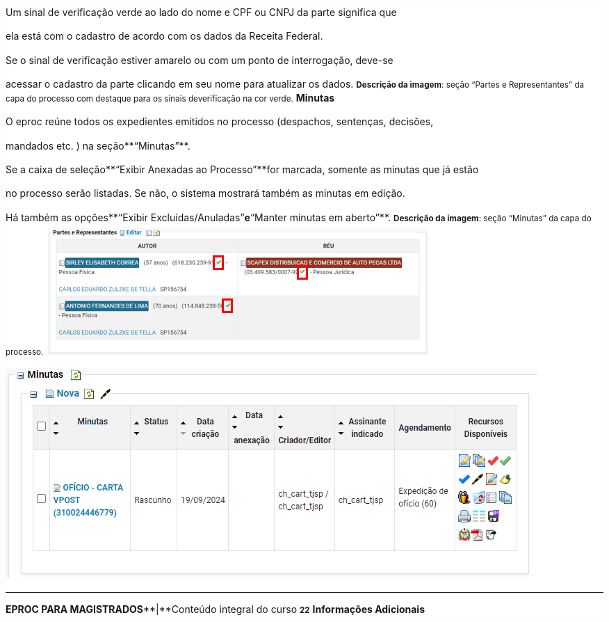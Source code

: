 Um sinal de verificação verde ao lado do nome e CPF ou CNPJ da parte significa que

ela está com o cadastro de acordo com os dados da Receita Federal.

Se o sinal de verificação estiver amarelo ou com um ponto de interrogação, deve-se

acessar o cadastro da parte clicando em seu nome para atualizar os dados.
<small>**Descrição da imagem**: seção “Partes e Representantes” da capa do processo com destaque para os sinais de</small><small>verificação na cor verde.</small>
**Minutas**

O eproc reúne todos os expedientes emitidos no processo (despachos, sentenças, decisões,

mandados etc. ) na seção**“Minutas”**.

Se a caixa de seleção**“Exibir Anexadas ao Processo”**for marcada, somente as minutas que já estão

no processo serão listadas. Se não, o sistema mostrará também as minutas em edição.

Há também as opções**“Exibir Excluídas/Anuladas”**e**“Manter minutas em aberto”**.
<small>**Descrição da imagem**: seção “Minutas” da capa do processo.</small>
![Imagem Imagem_722](../imgs/Imagem_722.png)

![Imagem Imagem_723](../imgs/Imagem_723.png)


---

**EPROC PARA MAGISTRADOS****|**Conteúdo integral do curso
<small>**22**</small>
**Informações Adicionais**
